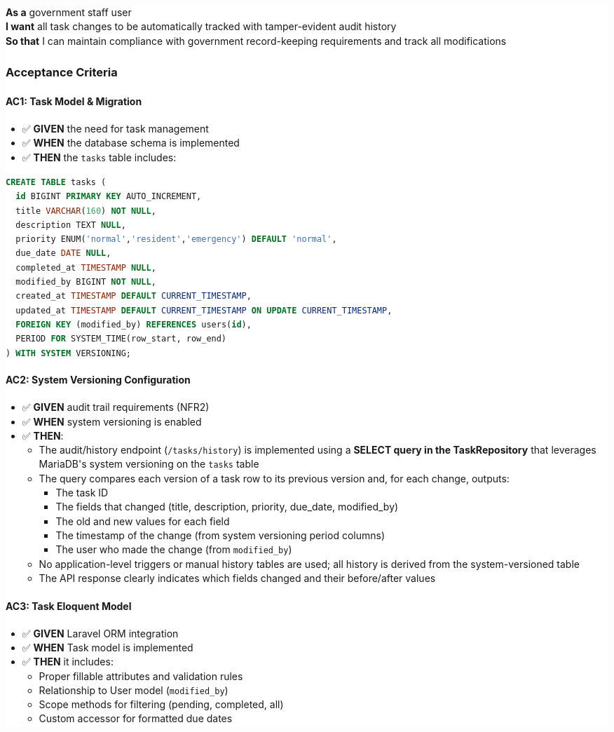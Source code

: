 **As a** government staff user  
**I want** all task changes to be automatically tracked with tamper-evident audit history  
**So that** I can maintain compliance with government record-keeping requirements and track all modifications

### **Acceptance Criteria**

#### **AC1: Task Model & Migration**
- ✅ **GIVEN** the need for task management
- ✅ **WHEN** the database schema is implemented
- ✅ **THEN** the `tasks` table includes:
```sql
CREATE TABLE tasks (
  id BIGINT PRIMARY KEY AUTO_INCREMENT,
  title VARCHAR(160) NOT NULL,
  description TEXT NULL,
  priority ENUM('normal','resident','emergency') DEFAULT 'normal',
  due_date DATE NULL,
  completed_at TIMESTAMP NULL,
  modified_by BIGINT NOT NULL,
  created_at TIMESTAMP DEFAULT CURRENT_TIMESTAMP,
  updated_at TIMESTAMP DEFAULT CURRENT_TIMESTAMP ON UPDATE CURRENT_TIMESTAMP,
  FOREIGN KEY (modified_by) REFERENCES users(id),
  PERIOD FOR SYSTEM_TIME(row_start, row_end)
) WITH SYSTEM VERSIONING;
```

#### **AC2: System Versioning Configuration**
- ✅ **GIVEN** audit trail requirements (NFR2)
- ✅ **WHEN** system versioning is enabled
- ✅ **THEN**:
  - The audit/history endpoint (`/tasks/history`) is implemented using a **SELECT query in the TaskRepository** that leverages MariaDB's system versioning on the `tasks` table
  - The query compares each version of a task row to its previous version and, for each change, outputs:
    - The task ID
    - The fields that changed (title, description, priority, due_date, modified_by)
    - The old and new values for each field
    - The timestamp of the change (from system versioning period columns)
    - The user who made the change (from `modified_by`)
  - No application-level triggers or manual history tables are used; all history is derived from the system-versioned table
  - The API response clearly indicates which fields changed and their before/after values

#### **AC3: Task Eloquent Model**
- ✅ **GIVEN** Laravel ORM integration
- ✅ **WHEN** Task model is implemented
- ✅ **THEN** it includes:
  - Proper fillable attributes and validation rules
  - Relationship to User model (`modified_by`)
  - Scope methods for filtering (pending, completed, all)
  - Custom accessor for formatted due dates
